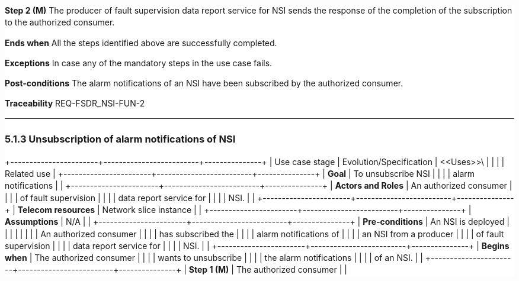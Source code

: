  **Step 2 (M)**          The producer of fault supervision data report service for NSI sends the response of the completion of the subscription to the authorized consumer.   

  **Ends when**           All the steps identified above are successfully completed.                                                                                           

  **Exceptions**          In case any of the mandatory steps in the use case fails.                                                                                            

  **Post-conditions**     The alarm notifications of an NSI have been subscribed by the authorized consumer.                                                                   

  **Traceability**        REQ-FSDR\_NSI-FUN-2                                                                                                                                  
  ----------------------- ---------------------------------------------------------------------------------------------------------------------------------------------------- ---------------

### 5.1.3 Unsubscription of alarm notifications of NSI

+-----------------------+-------------------------+---------------+
| Use case stage        | Evolution/Specification | \<\<Uses\>\>\ |
|                       |                         | Related use   |
+-----------------------+-------------------------+---------------+
| **Goal**              | To unsubscribe NSI      |               |
|                       | alarm notifications     |               |
+-----------------------+-------------------------+---------------+
| **Actors and Roles**  | An authorized consumer  |               |
|                       | of fault supervision    |               |
|                       | data report service for |               |
|                       | NSI.                    |               |
+-----------------------+-------------------------+---------------+
| **Telecom resources** | Network slice instance  |               |
+-----------------------+-------------------------+---------------+
| **Assumptions**       | N/A                     |               |
+-----------------------+-------------------------+---------------+
| **Pre-conditions**    | An NSI is deployed      |               |
|                       |                         |               |
|                       | An authorized consumer  |               |
|                       | has subscribed the      |               |
|                       | alarm notifications of  |               |
|                       | an NSI from a producer  |               |
|                       | of fault supervision    |               |
|                       | data report service for |               |
|                       | NSI.                    |               |
+-----------------------+-------------------------+---------------+
| **Begins when**       | The authorized consumer |               |
|                       | wants to unsubscribe    |               |
|                       | the alarm notifications |               |
|                       | of an NSI.              |               |
+-----------------------+-------------------------+---------------+
| **Step 1 (M)**        | The authorized consumer |               |